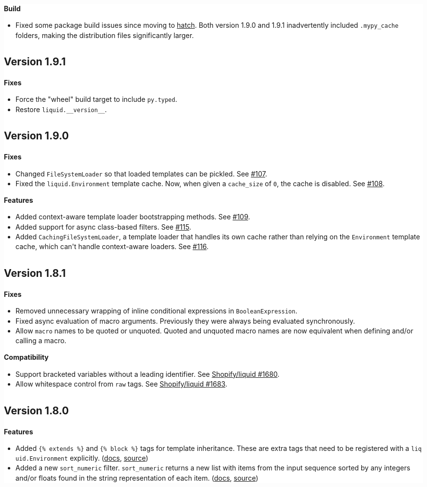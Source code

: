 **Build**

- Fixed some package build issues since moving to [hatch](https://hatch.pypa.io/latest/). Both version 1.9.0 and 1.9.1 inadvertently included `.mypy_cache` folders, making the distribution files significantly larger.

## Version 1.9.1

**Fixes**

- Force the "wheel" build target to include `py.typed`.
- Restore `liquid.__version__`.

## Version 1.9.0

**Fixes**

- Changed `FileSystemLoader` so that loaded templates can be pickled. See [#107](https://github.com/jg-rp/liquid/issues/107).
- Fixed the `liquid.Environment` template cache. Now, when given a `cache_size` of `0`, the cache is disabled. See [#108](https://github.com/jg-rp/liquid/issues/108).

**Features**

- Added context-aware template loader bootstrapping methods. See [#109](https://github.com/jg-rp/liquid/pull/109).
- Added support for async class-based filters. See [#115](https://github.com/jg-rp/liquid/pull/115).
- Added `CachingFileSystemLoader`, a template loader that handles its own cache rather than relying on the `Environment` template cache, which can't handle context-aware loaders. See [#116](https://github.com/jg-rp/liquid/pull/116).

## Version 1.8.1

**Fixes**

- Removed unnecessary wrapping of inline conditional expressions in `BooleanExpression`.
- Fixed async evaluation of macro arguments. Previously they were always being evaluated synchronously.
- Allow `macro` names to be quoted or unquoted. Quoted and unquoted macro names are now equivalent when defining and/or calling a macro.

**Compatibility**

- Support bracketed variables without a leading identifier. See [Shopify/liquid #1680](https://github.com/Shopify/liquid/pull/1680).
- Allow whitespace control from `raw` tags. See [Shopify/liquid #1683](https://github.com/Shopify/liquid/pull/1683).

## Version 1.8.0

**Features**

- Added `{% extends %}` and `{% block %}` tags for template inheritance. These are extra tags that need to be registered with a `liquid.Environment` explicitly. ([docs](https://jg-rp.github.io/liquid/extra/tags#extends--block), [source](https://github.com/jg-rp/liquid/blob/main/liquid/extra/tags/extends.py))
- Added a new `sort_numeric` filter. `sort_numeric` returns a new list with items from the input sequence sorted by any integers and/or floats found in the string representation of each item. ([docs](https://jg-rp.github.io/liquid/extra/filters#sort_numeric), [source](https://github.com/jg-rp/liquid/blob/main/liquid/extra/filters/array.py#L35))
